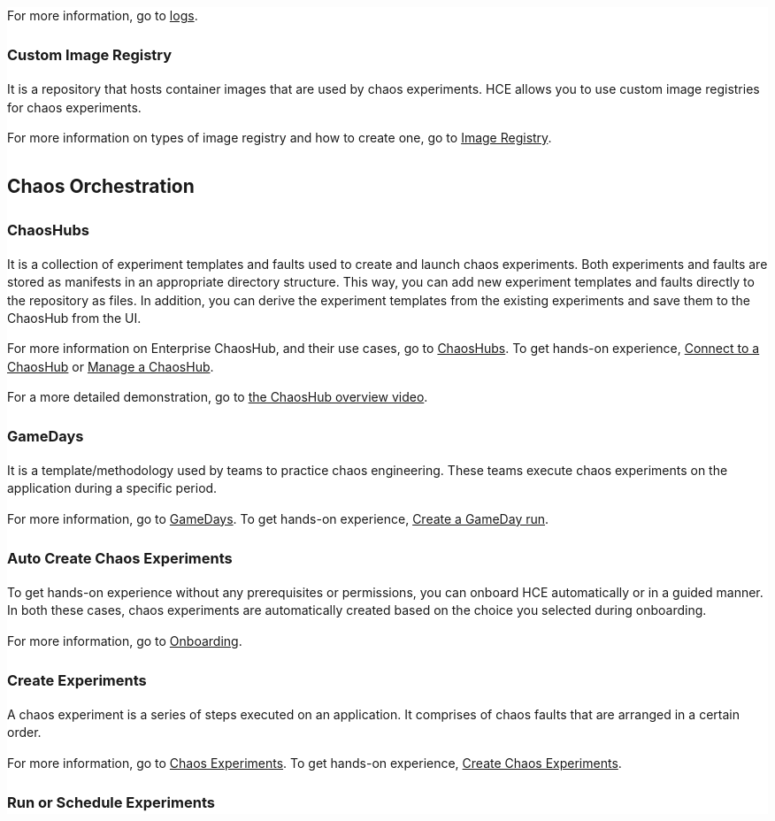 For more information, go to [logs](/docs/chaos-engineering/use-harness-ce/infrastructures/#logs).

### Custom Image Registry
It is a repository that hosts container images that are used by chaos experiments. HCE allows you to use custom image registries for chaos experiments.

For more information on types of image registry and how to create one, go to [Image Registry](/docs/chaos-engineering/use-harness-ce/image-registry).

## Chaos Orchestration

### ChaosHubs

It is a collection of experiment templates and faults used to create and launch chaos experiments. Both experiments and faults are stored as manifests in an appropriate directory structure. This way, you can add new experiment templates and faults directly to the repository as files. In addition, you can derive the experiment templates from the existing experiments and save them to the ChaosHub from the UI.

For more information on Enterprise ChaosHub, and their use cases, go to [ChaosHubs](/docs/chaos-engineering/use-harness-ce/chaoshubs/). To get hands-on experience, [Connect to a ChaosHub](/docs/chaos-engineering/use-harness-ce/chaoshubs/add-chaos-hub) or [Manage a ChaosHub](/docs/chaos-engineering/use-harness-ce/chaoshubs/manage-hub).

For a more detailed demonstration, go to [the ChaosHub overview video](https://youtu.be/b4ggnJcZrcM?si=odEyBeAtWiqAF6zg).

### GameDays

It is a template/methodology used by teams to practice chaos engineering. These teams execute chaos experiments on the application during a specific period.

For more information, go to [GameDays](/docs/chaos-engineering/concepts/explore-concepts/GameDay).  To get hands-on experience, [Create a GameDay run](/docs/chaos-engineering/concepts/explore-concepts/GameDay#create-a-gameday).

### Auto Create Chaos Experiments

To get hands-on experience without any prerequisites or permissions, you can onboard HCE automatically or in a guided manner. In both these cases, chaos experiments are automatically created based on the choice you selected during onboarding.

For more information, go to [Onboarding](/docs/chaos-engineering/getting-started/onboarding/).

### Create Experiments

A chaos experiment is a series of steps executed on an application. It comprises of chaos faults that are arranged in a certain order.

For more information, go to [Chaos Experiments](/docs/chaos-engineering/use-harness-ce/experiments/). To get hands-on experience, [Create Chaos Experiments](/docs/chaos-engineering/use-harness-ce/experiments/create-experiments).

### Run or Schedule Experiments
